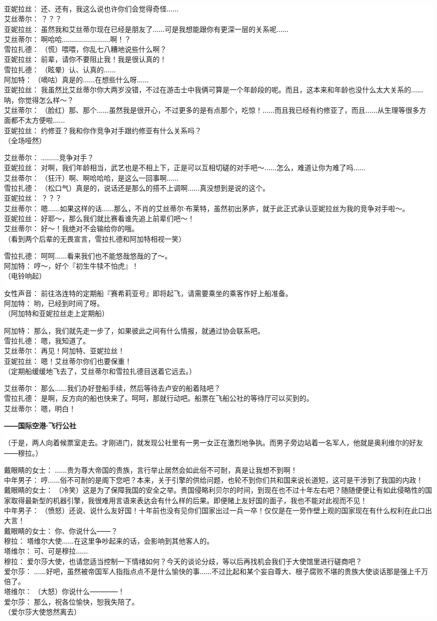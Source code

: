 亚妮拉丝：      还、还有，我这么说也许你们会觉得奇怪……  
艾丝蒂尔：      ？？？  
亚妮拉丝：      虽然我和艾丝蒂尔现在已经是朋友了……可是我想能跟你有更深一层的关系呢……  
艾丝蒂尔：      啊哈哈……………………啊！？  
雪拉扎德：      （慌）喂喂，你乱七八糟地说些什么啊？  
亚妮拉丝：      前辈，请你不要阻止我！我是很认真的！  
雪拉扎德：      （眩晕）认、认真的……  
阿加特：        （嘀咕）真是的……在想些什么呀……  
亚妮拉丝：      我虽然比艾丝蒂尔你大两岁没错，不过在游击士中我俩可算是一个年龄段的呢。而且，这本来和年龄也没什么太大关系的……呐，你觉得怎么样～？  
艾丝蒂尔：      （脸红）那、那个……虽然我是很开心，不过更多的是有点那个，吃惊！……而且我已经有约修亚了，而且……从生理等很多方面都不太方便啦……  
亚妮拉丝：      约修亚？我和你作竞争对手跟约修亚有什么关系吗？  
（全场哑然）

艾丝蒂尔：      ………竞争对手？  
亚妮拉丝：      对啊，我们年龄相当，武艺也是不相上下，正是可以互相切磋的对手吧～……怎么，难道让你为难了吗……  
艾丝蒂尔：      （狂汗）啊、啊哈哈哈，是这么一回事啊……  
雪拉扎德：      （松口气）真是的，说话还是那么的搭不上调啊……真没想到是说的这个。  
亚妮拉丝：      ？？？  
艾丝蒂尔：      嗯……如果这样的话……那么，不肖的艾丝蒂尔·布莱特，虽然初出茅庐，就于此正式承认亚妮拉丝为我的竞争对手啦～。  
亚妮拉丝：      好耶～，那么我们就比赛看谁先追上前辈们吧～！  
艾丝蒂尔：      好～！我绝对不会输给你的哦。  
（看到两个后辈的无畏宣言，雪拉扎德和阿加特相视一笑）

雪拉扎德：      呵呵……看来我们也不能悠哉悠哉的了～。  
阿加特：        哼～，好个『初生牛犊不怕虎』！  
（电铃响起）

女性声音：      前往洛连特的定期船『赛希莉亚号』即将起飞，请需要乘坐的乘客作好上船准备。  
阿加特：        哟，已经到时间了呀。  
（阿加特和亚妮拉丝走上定期船）

阿加特：        那么，我们就先走一步了，如果彼此之间有什么情报，就通过协会联系吧。  
雪拉扎德：      嗯，我知道了。  
艾丝蒂尔：      再见！阿加特、亚妮拉丝！  
亚妮拉丝：      嗯！艾丝蒂尔你们也要保重！  
（定期船缓缓地飞去了，艾丝蒂尔和雪拉扎德目送着它远去。）

艾丝蒂尔：      那么……我们办好登船手续，然后等待去卢安的船着陆吧？  
雪拉扎德：      是啊，反方向的船也快来了。呵呵，那就行动吧。船票在飞船公社的等待厅可以买到的。  
艾丝蒂尔：      嗯，明白！  
  
**——国际空港·飞行公社**

（于是，两人向着候票室走去。才刚进门，就发现公社里有一男一女正在激烈地争执。而男子旁边站着一名军人，他就是奥利维尔的好友——穆拉。）

戴眼睛的女士：  ……贵为尊大帝国的贵族，言行举止居然会如此俗不可耐，真是让我想不到啊！  
中年男子：      哼……俗不可耐的是阁下您吧？本来，关于引擎的供给问题，也轮不到你们共和国来说长道短，这可是干涉到了我国的内政！  
戴眼睛的女士：  （冷笑）这是为了保障我国的安全之举。贵国侵略利贝尔的时间，到现在也不过十年左右吧？随随便便让有如此侵略性的国家取得最新型的机器引擎，我很难用言语来表达会有什么样的后果。即便赌上友好国的面子，我也不能对此视而不见！  
中年男子：      （愤怒）还说、说什么友好国！十年前也没有见你们国家出过一兵一卒！仅仅是在一旁作壁上观的国家现在有什么权利在此口出大言！  
戴眼睛的女士：  你、你说什么——？  
穆拉：          塔维尔大使……在这里争吵起来的话，会影响到其他客人的。  
塔维尔：        可、可是穆拉……  
穆拉：          爱尔莎大使，也请您适当控制一下情绪如何？今天的谈论分歧，等以后再找机会我们于大使馆里进行磋商吧？  
爱尔莎：        ……好吧，虽然被帝国军人指指点点不是什么愉快的事……不过比起和某个妄自尊大、根子腐败不堪的贵族大使谈话那是强上千万倍了。  
塔维尔：        （大怒）你说什么————！  
爱尔莎：        那么，祝各位愉快，恕我失陪了。  
（爱尔莎大使悠然离去）
